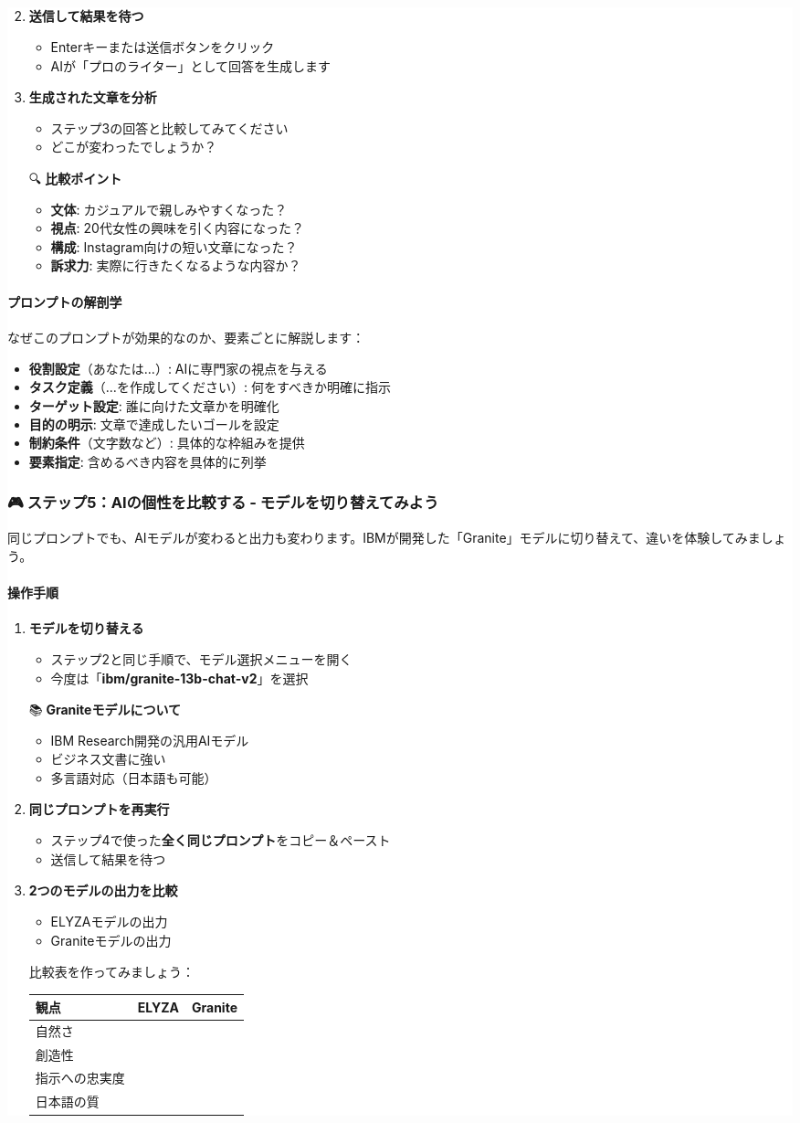 2. **送信して結果を待つ**
   - Enterキーまたは送信ボタンをクリック
   - AIが「プロのライター」として回答を生成します

3. **生成された文章を分析**
   - ステップ3の回答と比較してみてください
   - どこが変わったでしょうか？
   
   🔍 **比較ポイント**
   - **文体**: カジュアルで親しみやすくなった？
   - **視点**: 20代女性の興味を引く内容になった？
   - **構成**: Instagram向けの短い文章になった？
   - **訴求力**: 実際に行きたくなるような内容か？

#### プロンプトの解剖学

なぜこのプロンプトが効果的なのか、要素ごとに解説します：

- **役割設定**（あなたは...）: AIに専門家の視点を与える
- **タスク定義**（...を作成してください）: 何をすべきか明確に指示
- **ターゲット設定**: 誰に向けた文章かを明確化
- **目的の明示**: 文章で達成したいゴールを設定
- **制約条件**（文字数など）: 具体的な枠組みを提供
- **要素指定**: 含めるべき内容を具体的に列挙

### 🎮 ステップ5：AIの個性を比較する - モデルを切り替えてみよう

同じプロンプトでも、AIモデルが変わると出力も変わります。IBMが開発した「Granite」モデルに切り替えて、違いを体験してみましょう。

#### 操作手順

1. **モデルを切り替える**
   - ステップ2と同じ手順で、モデル選択メニューを開く
   - 今度は「**ibm/granite-13b-chat-v2**」を選択
   
   📚 **Graniteモデルについて**
   - IBM Research開発の汎用AIモデル
   - ビジネス文書に強い
   - 多言語対応（日本語も可能）

2. **同じプロンプトを再実行**
   - ステップ4で使った**全く同じプロンプト**をコピー＆ペースト
   - 送信して結果を待つ

3. **2つのモデルの出力を比較**
   - ELYZAモデルの出力
   - Graniteモデルの出力
   
   比較表を作ってみましょう：
   
   | 観点 | ELYZA | Granite |
   |:-----|:------|:--------|
   | 自然さ | | |
   | 創造性 | | |
   | 指示への忠実度 | | |
   | 日本語の質 | | |
